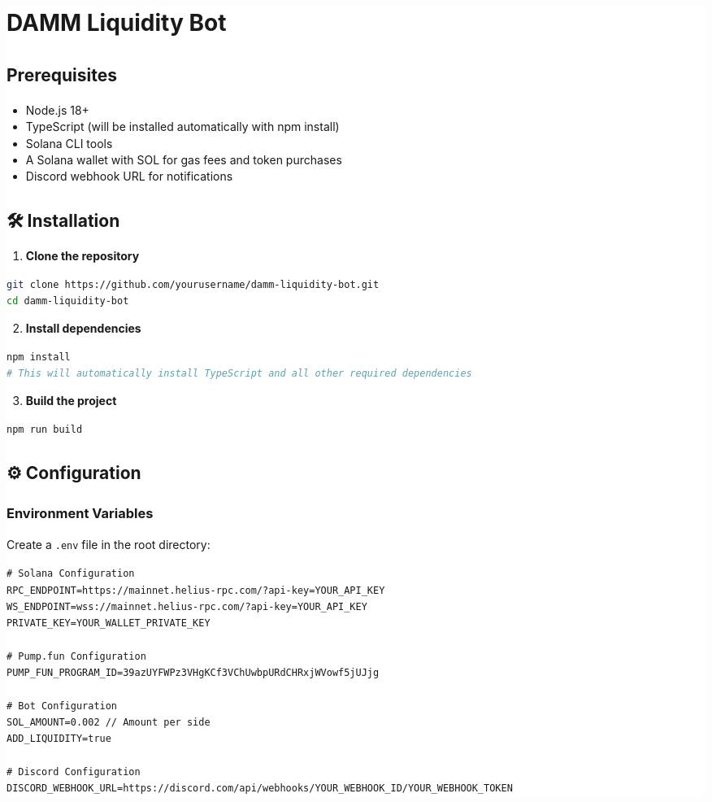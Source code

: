 # DAMM Liquidity Bot

## Prerequisites

- Node.js 18+ 
- TypeScript (will be installed automatically with npm install)
- Solana CLI tools
- A Solana wallet with SOL for gas fees and token purchases
- Discord webhook URL for notifications

## 🛠️ Installation

1. **Clone the repository**
```bash
git clone https://github.com/yourusername/damm-liquidity-bot.git
cd damm-liquidity-bot
```

2. **Install dependencies**
```bash
npm install
# This will automatically install TypeScript and all other required dependencies
```

3. **Build the project**
```bash
npm run build
```

## ⚙️ Configuration

### Environment Variables

Create a `.env` file in the root directory:

```env
# Solana Configuration
RPC_ENDPOINT=https://mainnet.helius-rpc.com/?api-key=YOUR_API_KEY
WS_ENDPOINT=wss://mainnet.helius-rpc.com/?api-key=YOUR_API_KEY
PRIVATE_KEY=YOUR_WALLET_PRIVATE_KEY

# Pump.fun Configuration
PUMP_FUN_PROGRAM_ID=39azUYFWPz3VHgKCf3VChUwbpURdCHRxjWVowf5jUJjg

# Bot Configuration
SOL_AMOUNT=0.002 // Amount per side
ADD_LIQUIDITY=true

# Discord Configuration
DISCORD_WEBHOOK_URL=https://discord.com/api/webhooks/YOUR_WEBHOOK_ID/YOUR_WEBHOOK_TOKEN
```
